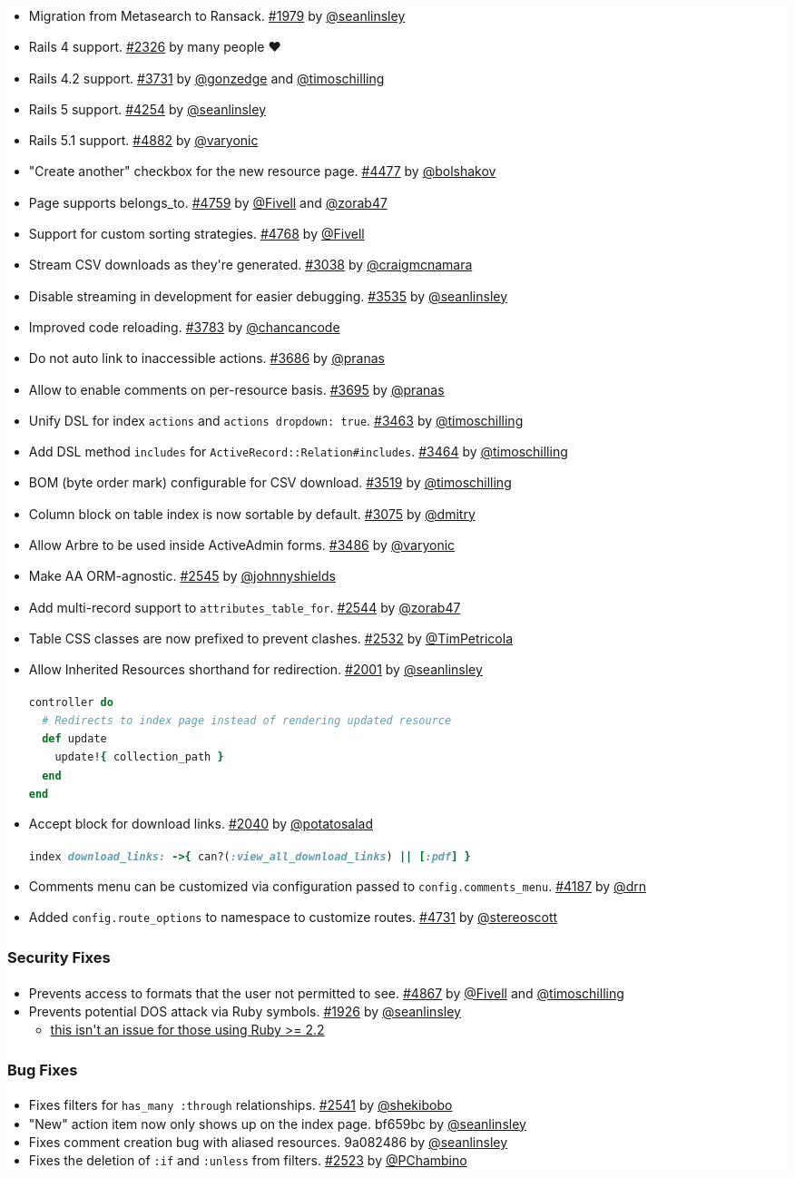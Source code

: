 * Migration from Metasearch to Ransack. [#1979] by [@seanlinsley]
* Rails 4 support. [#2326] by many people :heart:
* Rails 4.2 support. [#3731] by [@gonzedge] and [@timoschilling]
* Rails 5 support. [#4254] by [@seanlinsley]
* Rails 5.1 support. [#4882] by [@varyonic]
* "Create another" checkbox for the new resource page. [#4477] by [@bolshakov]
* Page supports belongs_to. [#4759] by [@Fivell] and [@zorab47]
* Support for custom sorting strategies. [#4768] by [@Fivell]
* Stream CSV downloads as they're generated. [#3038] by [@craigmcnamara]
* Disable streaming in development for easier debugging. [#3535] by [@seanlinsley]
* Improved code reloading. [#3783] by [@chancancode]
* Do not auto link to inaccessible actions. [#3686] by [@pranas]
* Allow to enable comments on per-resource basis. [#3695] by [@pranas]
* Unify DSL for index `actions` and `actions dropdown: true`. [#3463] by [@timoschilling]
* Add DSL method `includes` for `ActiveRecord::Relation#includes`. [#3464] by [@timoschilling]
* BOM (byte order mark) configurable for CSV download. [#3519] by [@timoschilling]
* Column block on table index is now sortable by default. [#3075] by [@dmitry]
* Allow Arbre to be used inside ActiveAdmin forms. [#3486] by [@varyonic]
* Make AA ORM-agnostic. [#2545] by [@johnnyshields]
* Add multi-record support to `attributes_table_for`. [#2544] by [@zorab47]
* Table CSS classes are now prefixed to prevent clashes. [#2532] by [@TimPetricola]
* Allow Inherited Resources shorthand for redirection. [#2001] by [@seanlinsley]

  ```ruby
  controller do
    # Redirects to index page instead of rendering updated resource
    def update
      update!{ collection_path }
    end
  end
  ```

* Accept block for download links. [#2040] by [@potatosalad]

  ```ruby
  index download_links: ->{ can?(:view_all_download_links) || [:pdf] }
  ```

* Comments menu can be customized via configuration passed to `config.comments_menu`. [#4187] by [@drn]
* Added `config.route_options` to namespace to customize routes. [#4731] by [@stereoscott]

### Security Fixes

* Prevents access to formats that the user not permitted to see. [#4867] by [@Fivell] and [@timoschilling]
* Prevents potential DOS attack via Ruby symbols. [#1926] by [@seanlinsley]
  * [this isn't an issue for those using Ruby >= 2.2](http://rubykaigi.org/2014/presentation/S-NarihiroNakamura)

### Bug Fixes

* Fixes filters for `has_many :through` relationships. [#2541] by [@shekibobo]
* "New" action item now only shows up on the index page. bf659bc by [@seanlinsley]
* Fixes comment creation bug with aliased resources. 9a082486 by [@seanlinsley]
* Fixes the deletion of `:if` and `:unless` from filters. [#2523] by [@PChambino]


[0-6-stable]: https://github.com/activeadmin/activeadmin/blob/0-6-stable/CHANGELOG.md
[#1926]: https://github.com/activeadmin/activeadmin/issues/1926
[#1979]: https://github.com/activeadmin/activeadmin/issues/1979
[#2001]: https://github.com/activeadmin/activeadmin/issues/2001
[#2040]: https://github.com/activeadmin/activeadmin/issues/2040
[#2326]: https://github.com/activeadmin/activeadmin/issues/2326
[#2523]: https://github.com/activeadmin/activeadmin/issues/2523
[#2532]: https://github.com/activeadmin/activeadmin/issues/2532
[#2541]: https://github.com/activeadmin/activeadmin/issues/2541
[#2544]: https://github.com/activeadmin/activeadmin/issues/2544
[#2545]: https://github.com/activeadmin/activeadmin/issues/2545
[#3038]: https://github.com/activeadmin/activeadmin/issues/3038
[#3075]: https://github.com/activeadmin/activeadmin/issues/3075
[#3463]: https://github.com/activeadmin/activeadmin/issues/3463
[#3464]: https://github.com/activeadmin/activeadmin/issues/3464
[#3486]: https://github.com/activeadmin/activeadmin/issues/3486
[#3519]: https://github.com/activeadmin/activeadmin/issues/3519
[#3535]: https://github.com/activeadmin/activeadmin/issues/3535
[#3553]: https://github.com/activeadmin/activeadmin/issues/3553
[#3606]: https://github.com/activeadmin/activeadmin/issues/3606
[#3686]: https://github.com/activeadmin/activeadmin/issues/3686
[#3695]: https://github.com/activeadmin/activeadmin/issues/3695
[#3731]: https://github.com/activeadmin/activeadmin/issues/3731
[#3783]: https://github.com/activeadmin/activeadmin/issues/3783
[#3894]: https://github.com/activeadmin/activeadmin/issues/3894
[#4118]: https://github.com/activeadmin/activeadmin/issues/4118
[#4173]: https://github.com/activeadmin/activeadmin/issues/4173
[#4187]: https://github.com/activeadmin/activeadmin/issues/4187
[#4254]: https://github.com/activeadmin/activeadmin/issues/4254
[#5043]: https://github.com/activeadmin/activeadmin/issues/5043
[#5198]: https://github.com/activeadmin/activeadmin/issues/5198
[21b6138f]: https://github.com/activeadmin/activeadmin/pull/5740/commits/21b6138fdcf58cd54c3f1d3f60cb1127b174b40f
[#3091]: https://github.com/activeadmin/activeadmin/pull/3091
[#3435]: https://github.com/activeadmin/activeadmin/pull/3435
[#4477]: https://github.com/activeadmin/activeadmin/pull/4477
[#4731]: https://github.com/activeadmin/activeadmin/pull/4731
[#4759]: https://github.com/activeadmin/activeadmin/pull/4759
[#4768]: https://github.com/activeadmin/activeadmin/pull/4768
[#4848]: https://github.com/activeadmin/activeadmin/pull/4848
[#4851]: https://github.com/activeadmin/activeadmin/pull/4851
[#4867]: https://github.com/activeadmin/activeadmin/pull/4867
[#4870]: https://github.com/activeadmin/activeadmin/pull/4870
[#4882]: https://github.com/activeadmin/activeadmin/pull/4882
[#4940]: https://github.com/activeadmin/activeadmin/pull/4940
[#4950]: https://github.com/activeadmin/activeadmin/pull/4950
[#4951]: https://github.com/activeadmin/activeadmin/pull/4951
[#4989]: https://github.com/activeadmin/activeadmin/pull/4989
[#4996]: https://github.com/activeadmin/activeadmin/pull/4996
[#4997]: https://github.com/activeadmin/activeadmin/pull/4997
[#5003]: https://github.com/activeadmin/activeadmin/pull/5003
[#5029]: https://github.com/activeadmin/activeadmin/pull/5029
[#5037]: https://github.com/activeadmin/activeadmin/pull/5037
[#5044]: https://github.com/activeadmin/activeadmin/pull/5044
[#5046]: https://github.com/activeadmin/activeadmin/pull/5046
[#5052]: https://github.com/activeadmin/activeadmin/pull/5052
[#5060]: https://github.com/activeadmin/activeadmin/pull/5060
[#5069]: https://github.com/activeadmin/activeadmin/pull/5069
[#5078]: https://github.com/activeadmin/activeadmin/pull/5078
[#5081]: https://github.com/activeadmin/activeadmin/pull/5081
[#5088]: https://github.com/activeadmin/activeadmin/pull/5088
[#5093]: https://github.com/activeadmin/activeadmin/pull/5093
[#5099]: https://github.com/activeadmin/activeadmin/pull/5099
[#5104]: https://github.com/activeadmin/activeadmin/pull/5104
[#5119]: https://github.com/activeadmin/activeadmin/pull/5119
[#5120]: https://github.com/activeadmin/activeadmin/pull/5120
[#5125]: https://github.com/activeadmin/activeadmin/pull/5125
[#5137]: https://github.com/activeadmin/activeadmin/pull/5137
[#5143]: https://github.com/activeadmin/activeadmin/pull/5143
[#5157]: https://github.com/activeadmin/activeadmin/pull/5157
[#5167]: https://github.com/activeadmin/activeadmin/pull/5167
[#5180]: https://github.com/activeadmin/activeadmin/pull/5180
[#5187]: https://github.com/activeadmin/activeadmin/pull/5187
[#5194]: https://github.com/activeadmin/activeadmin/pull/5194
[#5208]: https://github.com/activeadmin/activeadmin/pull/5208
[#5210]: https://github.com/activeadmin/activeadmin/pull/5210
[#5223]: https://github.com/activeadmin/activeadmin/pull/5223
[#5238]: https://github.com/activeadmin/activeadmin/pull/5238
[#5240]: https://github.com/activeadmin/activeadmin/pull/5240
[#5251]: https://github.com/activeadmin/activeadmin/pull/5251
[#5253]: https://github.com/activeadmin/activeadmin/pull/5253
[#5266]: https://github.com/activeadmin/activeadmin/pull/5266
[#5272]: https://github.com/activeadmin/activeadmin/pull/5272
[#5275]: https://github.com/activeadmin/activeadmin/pull/5275
[#5284]: https://github.com/activeadmin/activeadmin/pull/5284
[#5295]: https://github.com/activeadmin/activeadmin/pull/5295
[#5299]: https://github.com/activeadmin/activeadmin/pull/5299
[#5320]: https://github.com/activeadmin/activeadmin/pull/5320
[#5324]: https://github.com/activeadmin/activeadmin/pull/5324
[#5330]: https://github.com/activeadmin/activeadmin/pull/5330
[#5334]: https://github.com/activeadmin/activeadmin/pull/5334
[#5336]: https://github.com/activeadmin/activeadmin/pull/5336
[#5341]: https://github.com/activeadmin/activeadmin/pull/5341
[#5343]: https://github.com/activeadmin/activeadmin/pull/5343
[#5357]: https://github.com/activeadmin/activeadmin/pull/5357
[#5359]: https://github.com/activeadmin/activeadmin/pull/5359
[#5368]: https://github.com/activeadmin/activeadmin/pull/5368
[#5370]: https://github.com/activeadmin/activeadmin/pull/5370
[#5375]: https://github.com/activeadmin/activeadmin/pull/5375
[#5376]: https://github.com/activeadmin/activeadmin/pull/5376
[#5399]: https://github.com/activeadmin/activeadmin/pull/5399
[#5401]: https://github.com/activeadmin/activeadmin/pull/5401
[#5408]: https://github.com/activeadmin/activeadmin/pull/5408
[#5413]: https://github.com/activeadmin/activeadmin/pull/5413
[#5417]: https://github.com/activeadmin/activeadmin/pull/5417
[#5418]: https://github.com/activeadmin/activeadmin/pull/5418
[#5433]: https://github.com/activeadmin/activeadmin/pull/5433
[#5446]: https://github.com/activeadmin/activeadmin/pull/5446
[#5448]: https://github.com/activeadmin/activeadmin/pull/5448
[#5453]: https://github.com/activeadmin/activeadmin/pull/5453
[#5458]: https://github.com/activeadmin/activeadmin/pull/5458
[#5461]: https://github.com/activeadmin/activeadmin/pull/5461
[#5464]: https://github.com/activeadmin/activeadmin/pull/5464
[#5486]: https://github.com/activeadmin/activeadmin/pull/5486
[#5501]: https://github.com/activeadmin/activeadmin/pull/5501
[#5504]: https://github.com/activeadmin/activeadmin/pull/5504
[#5517]: https://github.com/activeadmin/activeadmin/pull/5517
[#5537]: https://github.com/activeadmin/activeadmin/pull/5537
[#5548]: https://github.com/activeadmin/activeadmin/pull/5548
[#5555]: https://github.com/activeadmin/activeadmin/pull/5555
[#5583]: https://github.com/activeadmin/activeadmin/pull/5583
[#5590]: https://github.com/activeadmin/activeadmin/pull/5590
[#5608]: https://github.com/activeadmin/activeadmin/pull/5608
[#5611]: https://github.com/activeadmin/activeadmin/pull/5611
[#5627]: https://github.com/activeadmin/activeadmin/pull/5627
[#5631]: https://github.com/activeadmin/activeadmin/pull/5631
[#5632]: https://github.com/activeadmin/activeadmin/pull/5632
[#5650]: https://github.com/activeadmin/activeadmin/pull/5650
[#5660]: https://github.com/activeadmin/activeadmin/pull/5660
[#5662]: https://github.com/activeadmin/activeadmin/pull/5662
[#5710]: https://github.com/activeadmin/activeadmin/pull/5710
[#5726]: https://github.com/activeadmin/activeadmin/pull/5726
[#5738]: https://github.com/activeadmin/activeadmin/pull/5738
[#5740]: https://github.com/activeadmin/activeadmin/pull/5740
[#5751]: https://github.com/activeadmin/activeadmin/pull/5751
[#5758]: https://github.com/activeadmin/activeadmin/pull/5758
[#5777]: https://github.com/activeadmin/activeadmin/pull/5777
[#5794]: https://github.com/activeadmin/activeadmin/pull/5794
[#5800]: https://github.com/activeadmin/activeadmin/pull/5800
[#5801]: https://github.com/activeadmin/activeadmin/pull/5801
[#5802]: https://github.com/activeadmin/activeadmin/pull/5802
[#5811]: https://github.com/activeadmin/activeadmin/pull/5811
[#5816]: https://github.com/activeadmin/activeadmin/pull/5816
[#5822]: https://github.com/activeadmin/activeadmin/pull/5822
[#5826]: https://github.com/activeadmin/activeadmin/pull/5826
[#5831]: https://github.com/activeadmin/activeadmin/pull/5831
[#5842]: https://github.com/activeadmin/activeadmin/pull/5842
[#5854]: https://github.com/activeadmin/activeadmin/pull/5854
[#5855]: https://github.com/activeadmin/activeadmin/pull/5855
[#5867]: https://github.com/activeadmin/activeadmin/pull/5867
[#5870]: https://github.com/activeadmin/activeadmin/pull/5870
[#5874]: https://github.com/activeadmin/activeadmin/pull/5874
[#5877]: https://github.com/activeadmin/activeadmin/pull/5877
[#5886]: https://github.com/activeadmin/activeadmin/pull/5886
[#5887]: https://github.com/activeadmin/activeadmin/pull/5887
[#5894]: https://github.com/activeadmin/activeadmin/pull/5894
[#5895]: https://github.com/activeadmin/activeadmin/pull/5895
[#5929]: https://github.com/activeadmin/activeadmin/pull/5929
[#5931]: https://github.com/activeadmin/activeadmin/pull/5931
[#5938]: https://github.com/activeadmin/activeadmin/pull/5938
[#5943]: https://github.com/activeadmin/activeadmin/pull/5943
[#5946]: https://github.com/activeadmin/activeadmin/pull/5946
[#5956]: https://github.com/activeadmin/activeadmin/pull/5956
[#5957]: https://github.com/activeadmin/activeadmin/pull/5957
[#5994]: https://github.com/activeadmin/activeadmin/pull/5994
[#6000]: https://github.com/activeadmin/activeadmin/pull/6000
[#6002]: https://github.com/activeadmin/activeadmin/pull/6002
[#6047]: https://github.com/activeadmin/activeadmin/pull/6047
[#6086]: https://github.com/activeadmin/activeadmin/pull/6086
[#6099]: https://github.com/activeadmin/activeadmin/pull/6099
[#6124]: https://github.com/activeadmin/activeadmin/pull/6124
[#6149]: https://github.com/activeadmin/activeadmin/pull/6149
[#6195]: https://github.com/activeadmin/activeadmin/pull/6195
[#6198]: https://github.com/activeadmin/activeadmin/pull/6198
[#6210]: https://github.com/activeadmin/activeadmin/pull/6210
[#6221]: https://github.com/activeadmin/activeadmin/pull/6221
[#6232]: https://github.com/activeadmin/activeadmin/pull/6232
[#6249]: https://github.com/activeadmin/activeadmin/pull/6249
[#6315]: https://github.com/activeadmin/activeadmin/pull/6315
[#6318]: https://github.com/activeadmin/activeadmin/pull/6318
[#6341]: https://github.com/activeadmin/activeadmin/pull/6341
[#6342]: https://github.com/activeadmin/activeadmin/pull/6342
[#6368]: https://github.com/activeadmin/activeadmin/pull/6368
[#6393]: https://github.com/activeadmin/activeadmin/pull/6393
[#6422]: https://github.com/activeadmin/activeadmin/pull/6422
[#6451]: https://github.com/activeadmin/activeadmin/pull/6451
[#6460]: https://github.com/activeadmin/activeadmin/pull/6460
[#6462]: https://github.com/activeadmin/activeadmin/pull/6462
[#6482]: https://github.com/activeadmin/activeadmin/pull/6482
[#6487]: https://github.com/activeadmin/activeadmin/pull/6487
[#6523]: https://github.com/activeadmin/activeadmin/pull/6523
[#6535]: https://github.com/activeadmin/activeadmin/pull/6535
[#6536]: https://github.com/activeadmin/activeadmin/pull/6536
[#6548]: https://github.com/activeadmin/activeadmin/pull/6548
[#6583]: https://github.com/activeadmin/activeadmin/pull/6583
[#6584]: https://github.com/activeadmin/activeadmin/pull/6584
[#6872]: https://github.com/activeadmin/activeadmin/pull/6872
[#6873]: https://github.com/activeadmin/activeadmin/pull/6873
[#6884]: https://github.com/activeadmin/activeadmin/pull/6884
[#6906]: https://github.com/activeadmin/activeadmin/pull/6906
[#6915]: https://github.com/activeadmin/activeadmin/pull/6915
[#6916]: https://github.com/activeadmin/activeadmin/pull/6916
[#6922]: https://github.com/activeadmin/activeadmin/pull/6922
[#6936]: https://github.com/activeadmin/activeadmin/pull/6936
[#6954]: https://github.com/activeadmin/activeadmin/pull/6954
[#6959]: https://github.com/activeadmin/activeadmin/pull/6959
[#7002]: https://github.com/activeadmin/activeadmin/pull/7002
[#7013]: https://github.com/activeadmin/activeadmin/pull/7013
[#7095]: https://github.com/activeadmin/activeadmin/pull/7095
[#7127]: https://github.com/activeadmin/activeadmin/pull/7127
[#7144]: https://github.com/activeadmin/activeadmin/pull/7144
[#7170]: https://github.com/activeadmin/activeadmin/pull/7170
[#7181]: https://github.com/activeadmin/activeadmin/pull/7181
[#7205]: https://github.com/activeadmin/activeadmin/pull/7205
[#7235]: https://github.com/activeadmin/activeadmin/pull/7235
[#7236]: https://github.com/activeadmin/activeadmin/pull/7236
[#7262]: https://github.com/activeadmin/activeadmin/pull/7262
[#7293]: https://github.com/activeadmin/activeadmin/pull/7293
[#7332]: https://github.com/activeadmin/activeadmin/pull/7332
[#7336]: https://github.com/activeadmin/activeadmin/pull/7336
[#7340]: https://github.com/activeadmin/activeadmin/pull/7340
[#7341]: https://github.com/activeadmin/activeadmin/pull/7341
[#7349]: https://github.com/activeadmin/activeadmin/pull/7349
[#7350]: https://github.com/activeadmin/activeadmin/pull/7350
[#7377]: https://github.com/activeadmin/activeadmin/pull/7377
[#7384]: https://github.com/activeadmin/activeadmin/pull/7384
[#7394]: https://github.com/activeadmin/activeadmin/pull/7394
[#7453]: https://github.com/activeadmin/activeadmin/pull/7453
[#7475]: https://github.com/activeadmin/activeadmin/pull/7475
[#7476]: https://github.com/activeadmin/activeadmin/pull/7476
[#7479]: https://github.com/activeadmin/activeadmin/pull/7479
[#7487]: https://github.com/activeadmin/activeadmin/pull/7487
[#7488]: https://github.com/activeadmin/activeadmin/pull/7488
[#7541]: https://github.com/activeadmin/activeadmin/pull/7541
[#7556]: https://github.com/activeadmin/activeadmin/pull/7556
[#7599]: https://github.com/activeadmin/activeadmin/pull/7599
[#7653]: https://github.com/activeadmin/activeadmin/pull/7653
[#7772]: https://github.com/activeadmin/activeadmin/pull/7772
[#7920]: https://github.com/activeadmin/activeadmin/pull/7920
[#7944]: https://github.com/activeadmin/activeadmin/pull/7944
[#7984]: https://github.com/activeadmin/activeadmin/pull/7984
[#7985]: https://github.com/activeadmin/activeadmin/pull/7985
[#7986]: https://github.com/activeadmin/activeadmin/pull/7986
[#7993]: https://github.com/activeadmin/activeadmin/pull/7993
[#8009]: https://github.com/activeadmin/activeadmin/pull/8009
[#8010]: https://github.com/activeadmin/activeadmin/pull/8010
[#8098]: https://github.com/activeadmin/activeadmin/pull/8098
[#8102]: https://github.com/activeadmin/activeadmin/pull/8102
[#8105]: https://github.com/activeadmin/activeadmin/pull/8105
[#8106]: https://github.com/activeadmin/activeadmin/pull/8106
[#8163]: https://github.com/activeadmin/activeadmin/pull/8163
[#8164]: https://github.com/activeadmin/activeadmin/pull/8164
[#8165]: https://github.com/activeadmin/activeadmin/pull/8165
[#8166]: https://github.com/activeadmin/activeadmin/pull/8166
[#8167]: https://github.com/activeadmin/activeadmin/pull/8167
[#8310]: https://github.com/activeadmin/activeadmin/pull/8310
[#8311]: https://github.com/activeadmin/activeadmin/pull/8311
[#8329]: https://github.com/activeadmin/activeadmin/pull/8329
[#8349]: https://github.com/activeadmin/activeadmin/pull/8349
[#8405]: https://github.com/activeadmin/activeadmin/pull/8405
[#8412]: https://github.com/activeadmin/activeadmin/pull/8412
[#8434]: https://github.com/activeadmin/activeadmin/pull/8434
[#8446]: https://github.com/activeadmin/activeadmin/pull/8446
[#8467]: https://github.com/activeadmin/activeadmin/pull/8467
[#8468]: https://github.com/activeadmin/activeadmin/pull/8468
[#8469]: https://github.com/activeadmin/activeadmin/pull/8469
[#8470]: https://github.com/activeadmin/activeadmin/pull/8470
[#8548]: https://github.com/activeadmin/activeadmin/pull/8548
[#8551]: https://github.com/activeadmin/activeadmin/pull/8551
[#8556]: https://github.com/activeadmin/activeadmin/pull/8556
[#8596]: https://github.com/activeadmin/activeadmin/pull/8596
[#8601]: https://github.com/activeadmin/activeadmin/pull/8601
[#8614]: https://github.com/activeadmin/activeadmin/pull/8614
[#8650]: https://github.com/activeadmin/activeadmin/pull/8650
[#8652]: https://github.com/activeadmin/activeadmin/pull/8652
[#8670]: https://github.com/activeadmin/activeadmin/pull/8670
[@1000ship]: https://github.com/1000ship
[@5t111111]: https://github.com/5t111111
[@aarek]: https://github.com/aarek
[@adler99]: https://github.com/adler99
[@agrobbin]: https://github.com/agrobbin
[@ajw725]: https://github.com/ajw725
[@alejandroperea]: https://github.com/alejandroperea
[@alex-bogomolov]: https://github.com/alex-bogomolov
[@amiel]: https://github.com/amiel
[@amit]: https://github.com/amit
[@amiuhle]: https://github.com/amiuhle
[@andreslemik]: https://github.com/andreslemik
[@bartoszkopinski]: https://github.com/bartoszkopinski
[@bliof]: https://github.com/bliof
[@blocknotes]: https://github.com/blocknotes
[@bolshakov]: https://github.com/bolshakov
[@brunoarueira]: https://github.com/brunoarueira
[@brunvez]: https://github.com/brunvez
[@buren]: https://github.com/buren
[@carlottostromstedt]: https://github.com/carlottostromstedt
[@chancancode]: https://github.com/chancancode
[@chrp]: https://github.com/chrp
[@chumakoff]: https://github.com/chumakoff
[@cprodhomme]: https://github.com/cprodhomme
[@craigmcnamara]: https://github.com/craigmcnamara
[@DanielHeath]: https://github.com/DanielHeath
[@deivid-rodriguez]: https://github.com/deivid-rodriguez
[@denisahearn]: https://github.com/denisahearn
[@dennisvdvliet]: https://github.com/dennisvdvliet
[@dhyegofernando]: https://github.com/dhyegofernando
[@dkniffin]: https://github.com/dkniffin
[@dmitry]: https://github.com/dmitry
[@drn]: https://github.com/drn
[@eikes]: https://github.com/eikes
[@f1sherman]: https://github.com/f1sherman
[@FabioRos]: https://github.com/FabioRos
[@faucct]: https://github.com/faucct
[@Fivell]: https://github.com/Fivell
[@Fs00]: https://github.com/Fs00
[@fuzziness]: https://github.com/fuzziness
[@gabo-cs]: https://github.com/gabo-cs
[@giapnhdev]: https://github.com/giapnhdev
[@gigorok]: https://github.com/gigorok
[@glebtv]: https://github.com/glebtv
[@gonzedge]: https://github.com/gonzedge
[@guigs]: https://github.com/guigs
[@HappyKadaver]: https://github.com/HappyKadaver
[@hfl]: https://github.com/hfl
[@imcvampire]: https://github.com/imcvampire
[@innparusu95]: https://github.com/innparusu95
[@ionut998]: https://github.com/ionut998
[@irmela]: https://github.com/irmela
[@ispyropoulos]: https://github.com/ispyropoulos
[@Ivanov-Anton]: https://github.com/Ivanov-Anton
[@jasl]: https://github.com/jasl
[@javawizard]: https://github.com/javawizard
[@javierjulio]: https://github.com/javierjulio
[@jawa]: https://github.com/jawa
[@jaynetics]: https://github.com/jaynetics
[@JewelSam]: https://github.com/JewelSam
[@JiiHu]: https://github.com/JiiHu
[@jiikko]: https://github.com/jiikko
[@johnnyshields]: https://github.com/johnnyshields
[@jscheid]: https://github.com/jscheid
[@juril33t]: https://github.com/juril33t
[@jwesorick]: https://github.com/jwesorick
[@Karoid]: https://github.com/Karoid
[@kjeldahl]: https://github.com/kjeldahl
[@ko-lem]: https://github.com/ko-lem
[@kobeumut]: https://github.com/kobeumut
[@Kris-LIBIS]: https://github.com/Kris-LIBIS
[@krzcho]: https://github.com/krzcho
[@kwent]: https://github.com/kwent
[@lanzhiheng]: https://github.com/lanzhiheng
[@leio10]: https://github.com/leio10
[@littleforest]: https://github.com/littleforest
[@Looooong]: https://github.com/Looooong
[@lubosch]: https://github.com/lubosch
[@markstory]: https://github.com/markstory
[@mattbrictson]: https://github.com/mattbrictson
[@mauriciopasquier]: https://github.com/mauriciopasquier
[@mconiglio]: https://github.com/mconiglio
[@mgrunberg]: https://github.com/mgrunberg
[@micred]: https://github.com/micred
[@mirelon]: https://github.com/mirelon
[@MmKolodziej]: https://github.com/MmKolodziej
[@mshalaby]: https://github.com/mshalaby
[@munen]: https://github.com/munen
[@mvz]: https://github.com/mvz
[@ndbroadbent]: https://github.com/ndbroadbent
[@ngouy]: https://github.com/ngouy
[@Nguyenanh]: https://github.com/Nguyenanh
[@orkhan]: https://github.com/orkhan
[@panasyuk]: https://github.com/panasyuk
[@PChambino]: https://github.com/PChambino
[@plashchynski]: https://github.com/plashchynski
[@potatosalad]: https://github.com/potatosalad
[@pranas]: https://github.com/pranas
[@ray-curran]: https://github.com/ray-curran
[@renotocn]: https://github.com/renotocn
[@rn0rno]: https://github.com/rn0rno
[@RobinvanderVliet]: https://github.com/RobinvanderVliet
[@rogerkk]: https://github.com/rogerkk
[@roramirez]: https://github.com/roramirez
[@rs-phunt]: https://github.com/rs-phunt
[@sanfrecce-osaka]: https://github.com/sanfrecce-osaka
[@seanlinsley]: https://github.com/seanlinsley
[@sergey-alekseev]: https://github.com/sergey-alekseev
[@sgara]: https://github.com/sgara
[@ShallmentMo]: https://github.com/ShallmentMo
[@shekibobo]: https://github.com/shekibobo
[@shouya]: https://github.com/shouya
[@sjieg]: https://github.com/sjieg
[@sprql]: https://github.com/sprql
[@stefsava]: https://github.com/stefsava
[@stereoscott]: https://github.com/stereoscott
[@tagliala]: https://github.com/tagliala
[@taralbass]: https://github.com/taralbass
[@tf]: https://github.com/tf
[@tiagotex]: https://github.com/tiagotex
[@timoschilling]: https://github.com/timoschilling
[@TimPetricola]: https://github.com/TimPetricola
[@timwis]: https://github.com/timwis
[@tobischo]: https://github.com/tobischo
[@tomgilligan]: https://github.com/tomgilligan
[@TonyArra]: https://github.com/TonyArra
[@tordans]: https://github.com/tordans
[@tvziet]: https://github.com/tvziet
[@utkarsh2102]: https://github.com/utkarsh2102
[@varyonic]: https://github.com/varyonic
[@vcsjones]: https://github.com/vcsjones
[@vfonic]: https://github.com/vfonic
[@violeta-p]: https://github.com/violeta-p
[@vlad-psh]: https://github.com/vlad-psh
[@WaKeMaTTa]: https://github.com/WaKeMaTTa
[@wasifhossain]: https://github.com/wasifhossain
[@westonganger]: https://github.com/westonganger
[@Wowu]: https://github.com/Wowu
[@wspurgin]: https://github.com/wspurgin
[@zorab47]: https://github.com/zorab47